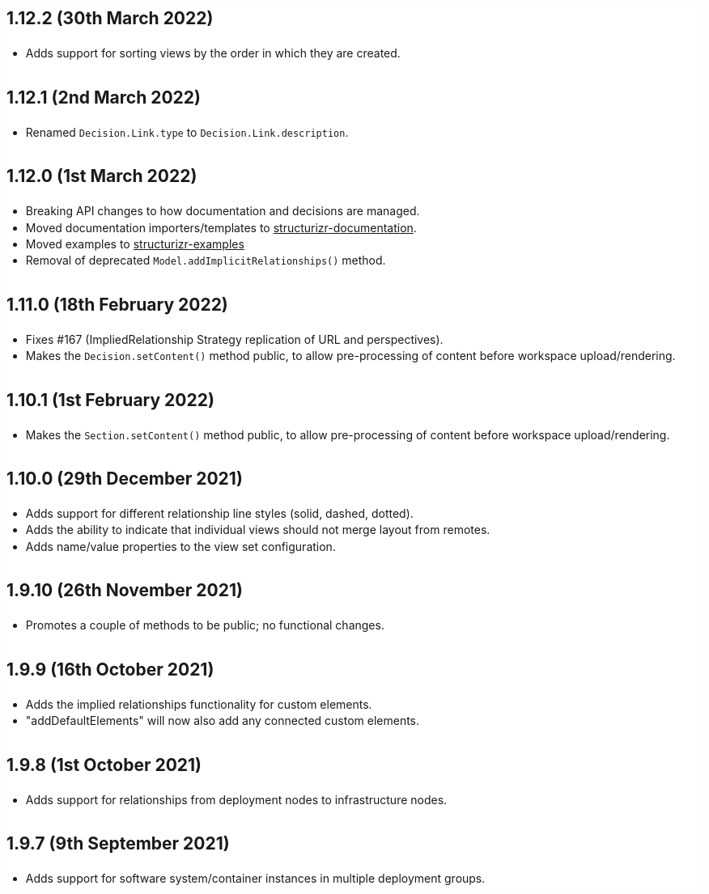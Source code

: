 ## 1.12.2 (30th March 2022)

- Adds support for sorting views by the order in which they are created.

## 1.12.1 (2nd March 2022)

- Renamed `Decision.Link.type` to `Decision.Link.description`. 

## 1.12.0 (1st March 2022)

- Breaking API changes to how documentation and decisions are managed.
- Moved documentation importers/templates to [structurizr-documentation](https://github.com/structurizr/documentation).
- Moved examples to [structurizr-examples](https://github.com/structurizr/examples)
- Removal of deprecated `Model.addImplicitRelationships()` method.

## 1.11.0 (18th February 2022)

- Fixes #167 (ImpliedRelationship Strategy replication of URL and perspectives).
- Makes the `Decision.setContent()` method public, to allow pre-processing of content before workspace upload/rendering.

## 1.10.1 (1st February 2022)

- Makes the `Section.setContent()` method public, to allow pre-processing of content before workspace upload/rendering. 

## 1.10.0 (29th December 2021)

- Adds support for different relationship line styles (solid, dashed, dotted).
- Adds the ability to indicate that individual views should not merge layout from remotes. 
- Adds name/value properties to the view set configuration.

## 1.9.10 (26th November 2021)

- Promotes a couple of methods to be public; no functional changes.

## 1.9.9 (16th October 2021)

- Adds the implied relationships functionality for custom elements.
- "addDefaultElements" will now also add any connected custom elements.

## 1.9.8 (1st October 2021)

- Adds support for relationships from deployment nodes to infrastructure nodes.

## 1.9.7 (9th September 2021)

- Adds support for software system/container instances in multiple deployment groups.
